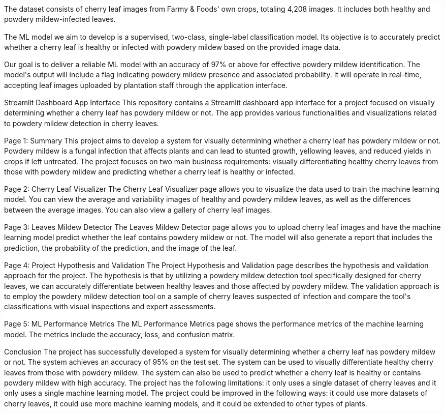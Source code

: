 The dataset consists of cherry leaf images from Farmy & Foods' own crops, totaling 4,208 images. It includes both healthy and powdery mildew-infected leaves.

The ML model we aim to develop is a supervised, two-class, single-label classification model. Its objective is to accurately predict whether a cherry leaf is healthy or infected with powdery mildew based on the provided image data.

Our goal is to deliver a reliable ML model with an accuracy of 97% or above for effective powdery mildew identification. The model's output will include a flag indicating powdery mildew presence and associated probability. It will operate in real-time, accepting leaf images uploaded by plantation staff through the application interface.


Streamlit Dashboard App Interface
This repository contains a Streamlit dashboard app interface for a project focused on visually determining whether a cherry leaf has powdery mildew or not. The app provides various functionalities and visualizations related to powdery mildew detection in cherry leaves.

Page 1: Summary
This project aims to develop a system for visually determining whether a cherry leaf has powdery mildew or not. Powdery mildew is a fungal infection that affects plants and can lead to stunted growth, yellowing leaves, and reduced yields in crops if left untreated. The project focuses on two main business requirements: visually differentiating healthy cherry leaves from those with powdery mildew and predicting whether a cherry leaf is healthy or infected.

Page 2: Cherry Leaf Visualizer
The Cherry Leaf Visualizer page allows you to visualize the data used to train the machine learning model. You can view the average and variability images of healthy and powdery mildew leaves, as well as the differences between the average images. You can also view a gallery of cherry leaf images.

Page 3: Leaves Mildew Detector
The Leaves Mildew Detector page allows you to upload cherry leaf images and have the machine learning model predict whether the leaf contains powdery mildew or not. The model will also generate a report that includes the prediction, the probability of the prediction, and the image of the leaf.

Page 4: Project Hypothesis and Validation
The Project Hypothesis and Validation page describes the hypothesis and validation approach for the project. The hypothesis is that by utilizing a powdery mildew detection tool specifically designed for cherry leaves, we can accurately differentiate between healthy leaves and those affected by powdery mildew. The validation approach is to employ the powdery mildew detection tool on a sample of cherry leaves suspected of infection and compare the tool's classifications with visual inspections and expert assessments.

Page 5: ML Performance Metrics
The ML Performance Metrics page shows the performance metrics of the machine learning model. The metrics include the accuracy, loss, and confusion matrix.

Conclusion
The project has successfully developed a system for visually determining whether a cherry leaf has powdery mildew or not. The system achieves an accuracy of 95% on the test set. The system can be used to visually differentiate healthy cherry leaves from those with powdery mildew. The system can also be used to predict whether a cherry leaf is healthy or contains powdery mildew with high accuracy. The project has the following limitations: it only uses a single dataset of cherry leaves and it only uses a single machine learning model. The project could be improved in the following ways: it could use more datasets of cherry leaves, it could use more machine learning models, and it could be extended to other types of plants.

